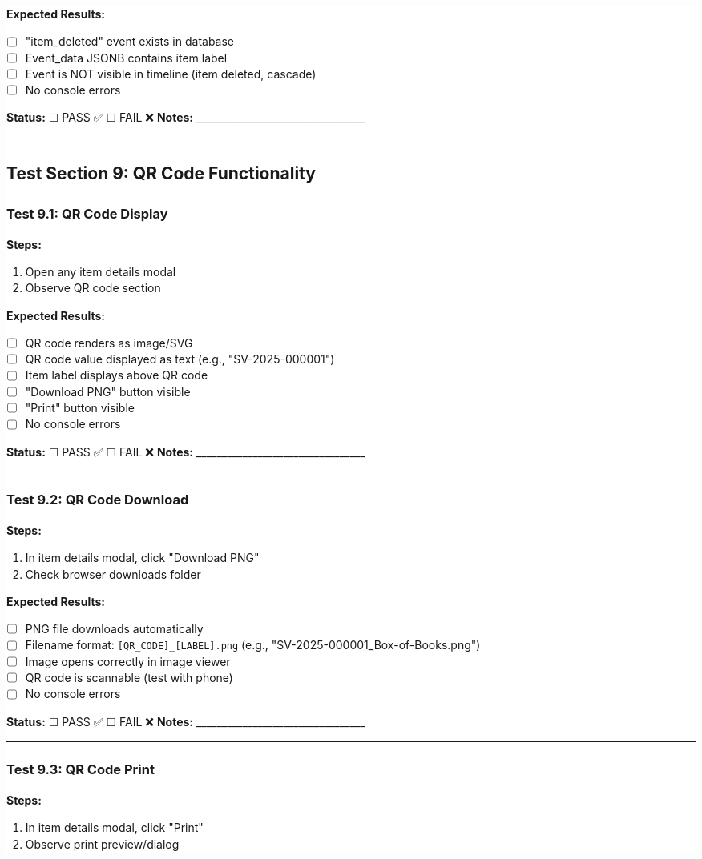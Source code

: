 **Expected Results:**
- [ ] "item_deleted" event exists in database
- [ ] Event_data JSONB contains item label
- [ ] Event is NOT visible in timeline (item deleted, cascade)
- [ ] No console errors

**Status:** ☐ PASS ✅  ☐ FAIL ❌
**Notes:** _________________________________

---

## Test Section 9: QR Code Functionality

### Test 9.1: QR Code Display

**Steps:**
1. Open any item details modal
2. Observe QR code section

**Expected Results:**
- [ ] QR code renders as image/SVG
- [ ] QR code value displayed as text (e.g., "SV-2025-000001")
- [ ] Item label displays above QR code
- [ ] "Download PNG" button visible
- [ ] "Print" button visible
- [ ] No console errors

**Status:** ☐ PASS ✅  ☐ FAIL ❌
**Notes:** _________________________________

---

### Test 9.2: QR Code Download

**Steps:**
1. In item details modal, click "Download PNG"
2. Check browser downloads folder

**Expected Results:**
- [ ] PNG file downloads automatically
- [ ] Filename format: `[QR_CODE]_[LABEL].png` (e.g., "SV-2025-000001_Box-of-Books.png")
- [ ] Image opens correctly in image viewer
- [ ] QR code is scannable (test with phone)
- [ ] No console errors

**Status:** ☐ PASS ✅  ☐ FAIL ❌
**Notes:** _________________________________

---

### Test 9.3: QR Code Print

**Steps:**
1. In item details modal, click "Print"
2. Observe print preview/dialog
